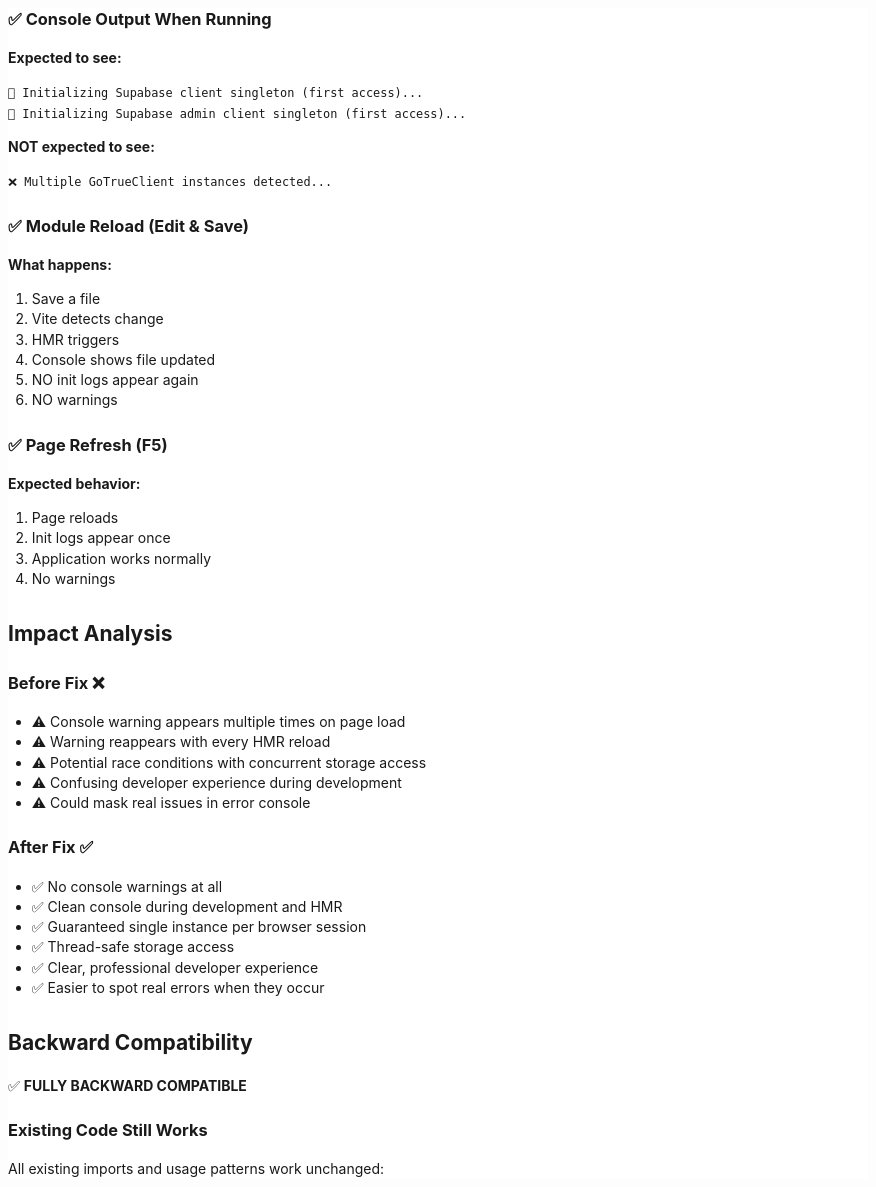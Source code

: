 ### ✅ Console Output When Running
**Expected to see:**
```
🔧 Initializing Supabase client singleton (first access)...
🔧 Initializing Supabase admin client singleton (first access)...
```

**NOT expected to see:**
```
❌ Multiple GoTrueClient instances detected...
```

### ✅ Module Reload (Edit & Save)
**What happens:**
1. Save a file
2. Vite detects change
3. HMR triggers
4. Console shows file updated
5. NO init logs appear again
6. NO warnings

### ✅ Page Refresh (F5)
**Expected behavior:**
1. Page reloads
2. Init logs appear once
3. Application works normally
4. No warnings

## Impact Analysis

### Before Fix ❌
- ⚠️ Console warning appears multiple times on page load
- ⚠️ Warning reappears with every HMR reload
- ⚠️ Potential race conditions with concurrent storage access
- ⚠️ Confusing developer experience during development
- ⚠️ Could mask real issues in error console

### After Fix ✅
- ✅ No console warnings at all
- ✅ Clean console during development and HMR
- ✅ Guaranteed single instance per browser session
- ✅ Thread-safe storage access
- ✅ Clear, professional developer experience
- ✅ Easier to spot real errors when they occur

## Backward Compatibility

✅ **FULLY BACKWARD COMPATIBLE**

### Existing Code Still Works
All existing imports and usage patterns work unchanged:
